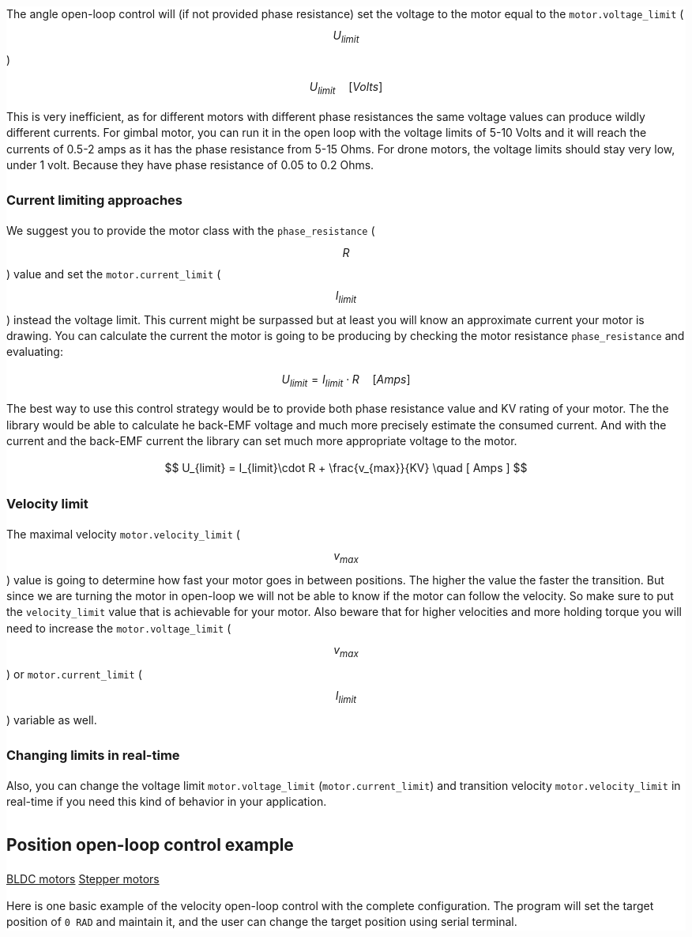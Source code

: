 The angle open-loop control will (if not provided phase resistance) set the voltage to the motor equal to the `motor.voltage_limit` ($$U_{limit}$$)

$$
U_{limit}  \quad [Volts]
$$

This is very inefficient, as for different motors with different phase resistances the same voltage values can produce wildly different currents.
For gimbal motor, you can run it in the open loop with the voltage limits of 5-10 Volts and it will reach the currents of 0.5-2 amps as it has the phase resistance from 5-15 Ohms. For drone motors, the voltage limits should stay very low, under 1 volt. Because they have phase resistance of 0.05 to 0.2 Ohms.

### Current limiting approaches

We suggest you to provide the motor class with the `phase_resistance` ($$R$$) value and set the `motor.current_limit` ($$I_{limit}$$) instead the voltage limit. This current might be surpassed but at least you will know an approximate current your motor is drawing. You can calculate the current the motor is going to be producing by checking the motor resistance `phase_resistance` and evaluating:

$$
U_{limit} = I_{limit}\cdot R  \quad  [ Amps ]
$$

The best way to use this control strategy would be to provide both phase resistance value and KV rating of your motor. The the library would be able to calculate he back-EMF voltage and much more precisely estimate the consumed current. And with the current and the back-EMF current the library can set much more appropriate voltage to the motor.

$$
U_{limit} = I_{limit}\cdot R + \frac{v_{max}}{KV}  \quad  [ Amps ]
$$

### Velocity limit

The maximal velocity `motor.velocity_limit` ($$v_{max}$$) value is going to determine how fast your motor goes in between positions. The higher the value the faster the transition. But since we are turning the motor in open-loop we will not be able to know if the motor can follow the velocity. So make sure to put the `velocity_limit` value that is achievable for your motor. Also beware that for higher velocities and more holding torque you will need to increase the `motor.voltage_limit` ($$v_{max}$$) or `motor.current_limit` ($$I_{limit}$$) variable as well.

### Changing limits in real-time

Also, you can change the voltage limit `motor.voltage_limit` (`motor.current_limit`) and transition velocity `motor.velocity_limit` in real-time if you need this kind of behavior in your application.

## Position open-loop control example


<a href ="javascript:show('b','type');"  class="btn btn-type btn-b btn-primary">BLDC motors</a>
<a href ="javascript:show('s','type');" class="btn btn-type btn-s"> Stepper motors</a>

Here is one basic example of the velocity open-loop control with the complete configuration. The program will set the target position of `0 RAD` and maintain it, and the user can change the target position using serial terminal.
